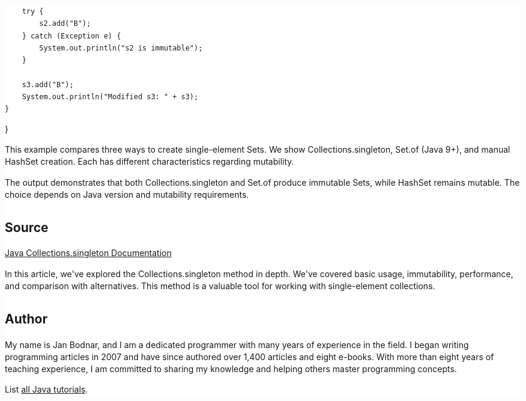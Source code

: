         try {
            s2.add("B");
        } catch (Exception e) {
            System.out.println("s2 is immutable");
        }
        
        s3.add("B");
        System.out.println("Modified s3: " + s3);
    }
}

This example compares three ways to create single-element Sets. We show
Collections.singleton, Set.of (Java 9+), and manual
HashSet creation. Each has different characteristics regarding mutability.

The output demonstrates that both Collections.singleton and
Set.of produce immutable Sets, while HashSet remains mutable.
The choice depends on Java version and mutability requirements.

## Source

[Java Collections.singleton Documentation](https://docs.oracle.com/javase/8/docs/api/java/util/Collections.html#singleton-T-)

In this article, we've explored the Collections.singleton method
in depth. We've covered basic usage, immutability, performance, and comparison
with alternatives. This method is a valuable tool for working with single-element
collections.

## Author

My name is Jan Bodnar, and I am a dedicated programmer with many years of
experience in the field. I began writing programming articles in 2007 and have
since authored over 1,400 articles and eight e-books. With more than eight years
of teaching experience, I am committed to sharing my knowledge and helping
others master programming concepts.

List [all Java tutorials](/java/).